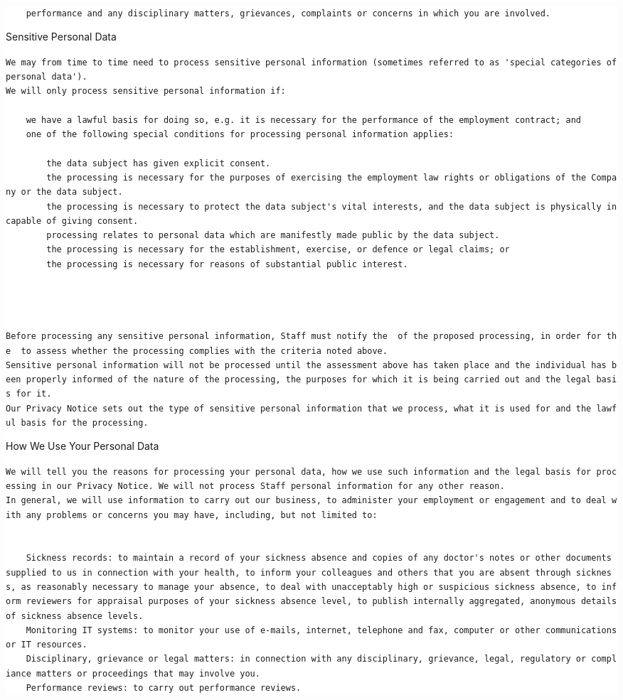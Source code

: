 		performance and any disciplinary matters, grievances, complaints or concerns in which you are involved.
	
	


Sensitive Personal Data


	We may from time to time need to process sensitive personal information (sometimes referred to as 'special categories of personal data').
	We will only process sensitive personal information if:
	
		we have a lawful basis for doing so, e.g. it is necessary for the performance of the employment contract; and
		one of the following special conditions for processing personal information applies:
		
			the data subject has given explicit consent.
			the processing is necessary for the purposes of exercising the employment law rights or obligations of the Company or the data subject.
			the processing is necessary to protect the data subject's vital interests, and the data subject is physically incapable of giving consent.
			processing relates to personal data which are manifestly made public by the data subject.
			the processing is necessary for the establishment, exercise, or defence or legal claims; or
			the processing is necessary for reasons of substantial public interest.
		
		
	
	
	Before processing any sensitive personal information, Staff must notify the  of the proposed processing, in order for the  to assess whether the processing complies with the criteria noted above.
	Sensitive personal information will not be processed until the assessment above has taken place and the individual has been properly informed of the nature of the processing, the purposes for which it is being carried out and the legal basis for it.
	Our Privacy Notice sets out the type of sensitive personal information that we process, what it is used for and the lawful basis for the processing.




How We Use Your Personal Data


	We will tell you the reasons for processing your personal data, how we use such information and the legal basis for processing in our Privacy Notice. We will not process Staff personal information for any other reason.
	In general, we will use information to carry out our business, to administer your employment or engagement and to deal with any problems or concerns you may have, including, but not limited to:
	
		
		Sickness records: to maintain a record of your sickness absence and copies of any doctor's notes or other documents supplied to us in connection with your health, to inform your colleagues and others that you are absent through sickness, as reasonably necessary to manage your absence, to deal with unacceptably high or suspicious sickness absence, to inform reviewers for appraisal purposes of your sickness absence level, to publish internally aggregated, anonymous details of sickness absence levels.
		Monitoring IT systems: to monitor your use of e-mails, internet, telephone and fax, computer or other communications or IT resources.
		Disciplinary, grievance or legal matters: in connection with any disciplinary, grievance, legal, regulatory or compliance matters or proceedings that may involve you.
		Performance reviews: to carry out performance reviews.
		